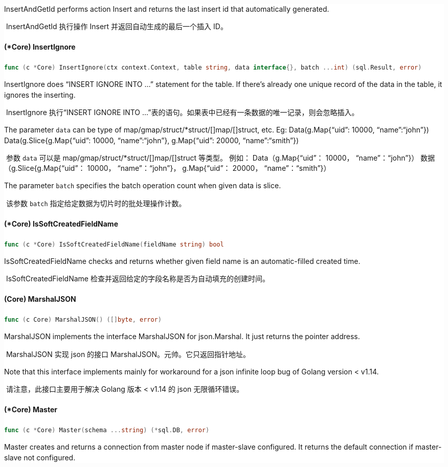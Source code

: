 InsertAndGetId performs action Insert and returns the last insert id that automatically generated.

​	InsertAndGetId 执行操作 Insert 并返回自动生成的最后一个插入 ID。

#### (*Core) InsertIgnore

```go
func (c *Core) InsertIgnore(ctx context.Context, table string, data interface{}, batch ...int) (sql.Result, error)
```

InsertIgnore does “INSERT IGNORE INTO …” statement for the table. If there’s already one unique record of the data in the table, it ignores the inserting.

​	InsertIgnore 执行“INSERT IGNORE INTO ...”表的语句。如果表中已经有一条数据的唯一记录，则会忽略插入。

The parameter `data` can be type of map/gmap/struct/*struct/[]map/[]struct, etc. Eg: Data(g.Map{“uid”: 10000, “name”:“john”}) Data(g.Slice{g.Map{“uid”: 10000, “name”:“john”}, g.Map{“uid”: 20000, “name”:“smith”})

​	参数 `data` 可以是 map/gmap/struct/*struct/[]map/[]struct 等类型。 例如： Data（g.Map{“uid”： 10000， “name”：“john”}） 数据（g.Slice{g.Map{“uid”： 10000， “name”：“john”}， g.Map{“uid”： 20000， “name”：“smith”}）

The parameter `batch` specifies the batch operation count when given data is slice.

​	该参数 `batch` 指定给定数据为切片时的批处理操作计数。

#### (*Core) IsSoftCreatedFieldName

```go
func (c *Core) IsSoftCreatedFieldName(fieldName string) bool
```

IsSoftCreatedFieldName checks and returns whether given field name is an automatic-filled created time.

​	IsSoftCreatedFieldName 检查并返回给定的字段名称是否为自动填充的创建时间。

#### (Core) MarshalJSON

```go
func (c Core) MarshalJSON() ([]byte, error)
```

MarshalJSON implements the interface MarshalJSON for json.Marshal. It just returns the pointer address.

​	MarshalJSON 实现 json 的接口 MarshalJSON。元帅。它只返回指针地址。

Note that this interface implements mainly for workaround for a json infinite loop bug of Golang version < v1.14.

​	请注意，此接口主要用于解决 Golang 版本 < v1.14 的 json 无限循环错误。

#### (*Core) Master

```go
func (c *Core) Master(schema ...string) (*sql.DB, error)
```

Master creates and returns a connection from master node if master-slave configured. It returns the default connection if master-slave not configured.
